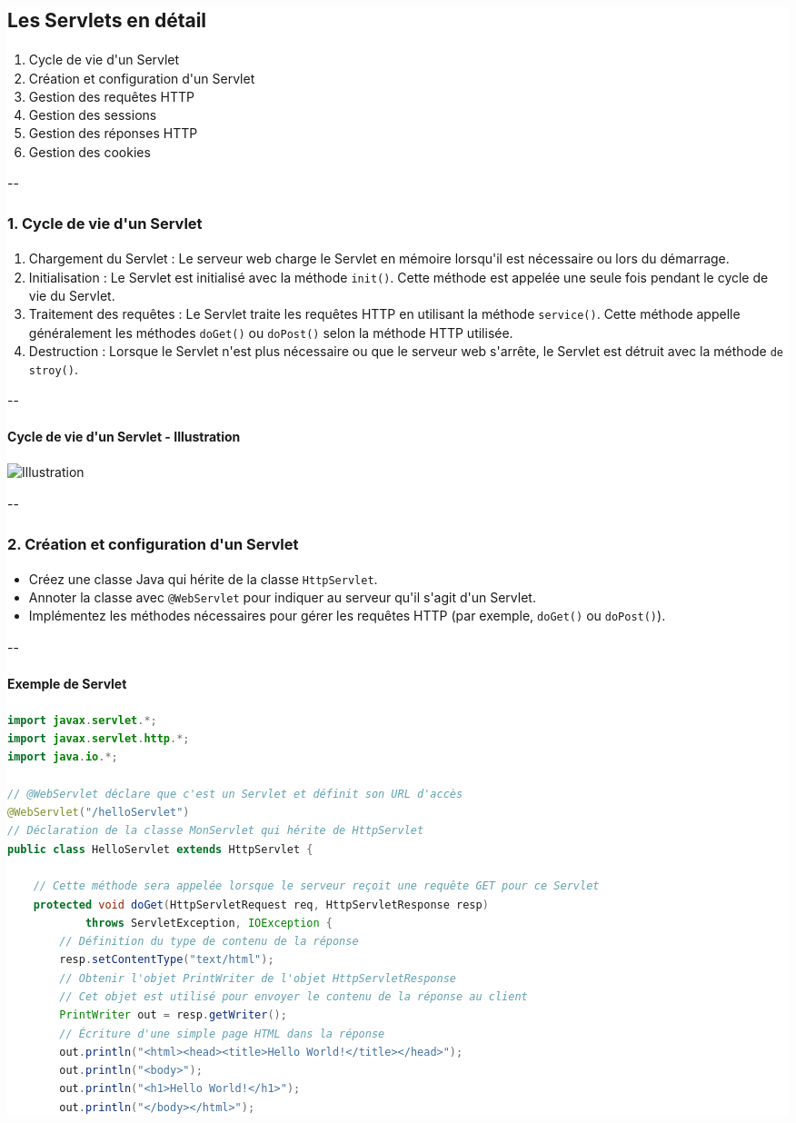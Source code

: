 
## Les Servlets en détail

1. Cycle de vie d'un Servlet
2. Création et configuration d'un Servlet
3. Gestion des requêtes HTTP
4. Gestion des sessions
5. Gestion des réponses HTTP
6. Gestion des cookies

--

### 1. Cycle de vie d'un Servlet

1. Chargement du Servlet : Le serveur web charge le Servlet en mémoire lorsqu'il est nécessaire ou lors du démarrage.
2. Initialisation : Le Servlet est initialisé avec la méthode `init()`. Cette méthode est appelée une seule fois pendant le cycle de vie du Servlet.
3. Traitement des requêtes : Le Servlet traite les requêtes HTTP en utilisant la méthode `service()`. Cette méthode appelle généralement les méthodes `doGet()` ou `doPost()` selon la méthode HTTP utilisée.
4. Destruction : Lorsque le Servlet n'est plus nécessaire ou que le serveur web s'arrête, le Servlet est détruit avec la méthode `destroy()`.

--

#### Cycle de vie d'un Servlet - Illustration

![Illustration](/wiki/resources/servlet-cycle-de-vie.jpg)

--

### 2. Création et configuration d'un Servlet

- Créez une classe Java qui hérite de la classe `HttpServlet`.
- Annoter la classe avec `@WebServlet` pour indiquer au serveur qu'il s'agit d'un Servlet.
- Implémentez les méthodes nécessaires pour gérer les requêtes HTTP (par exemple, `doGet()` ou `doPost()`).

--

#### Exemple de Servlet

```java
import javax.servlet.*;
import javax.servlet.http.*;
import java.io.*;

// @WebServlet déclare que c'est un Servlet et définit son URL d'accès
@WebServlet("/helloServlet")
// Déclaration de la classe MonServlet qui hérite de HttpServlet
public class HelloServlet extends HttpServlet {

    // Cette méthode sera appelée lorsque le serveur reçoit une requête GET pour ce Servlet
    protected void doGet(HttpServletRequest req, HttpServletResponse resp) 
            throws ServletException, IOException {
        // Définition du type de contenu de la réponse
        resp.setContentType("text/html");
        // Obtenir l'objet PrintWriter de l'objet HttpServletResponse
        // Cet objet est utilisé pour envoyer le contenu de la réponse au client
        PrintWriter out = resp.getWriter();
        // Écriture d'une simple page HTML dans la réponse
        out.println("<html><head><title>Hello World!</title></head>");
        out.println("<body>");
        out.println("<h1>Hello World!</h1>");
        out.println("</body></html>");
```